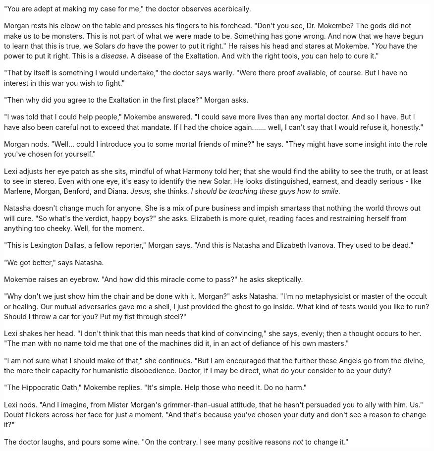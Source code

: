 "You are adept at making my case for me," the doctor observes acerbically.

Morgan rests his elbow on the table and presses his fingers to his forehead. "Don't you see, Dr. Mokembe? The gods did not make us to be monsters. This is not part of what we were made to be. Something has gone wrong. And now that we have begun to learn that this is true, we Solars _do_ have the power to put it right." He raises his head and stares at Mokembe. "_You_ have the power to put it right. This is a _disease_. A disease of the Exaltation. And with the right tools, _you_ can help to cure it."

"That by itself is something I would undertake," the doctor says warily. "Were there proof available, of course. But I have no interest in this war you wish to fight."

"Then why did you agree to the Exaltation in the first place?" Morgan asks.

"I was told that I could help people," Mokembe answered. "I could save more lives than any mortal doctor. And so I have. But I have also been careful not to exceed that mandate. If I had the choice again....... well, I can't say that I would refuse it, honestly."

Morgan nods. "Well... could I introduce you to some mortal friends of mine?" he says. "They might have some insight into the role you've chosen for yourself."

Lexi adjusts her eye patch as she sits, mindful of what Harmony told her; that she would find the ability to see the truth, or at least to see in stereo. Even with one eye, it's easy to identify the new Solar. He looks distinguished, earnest, and deadly serious - like Marlene, Morgan, Benford, and Diana. _Jesus,_ she thinks. _I should be teaching these guys how to smile._

Natasha doesn't change much for anyone. She is a mix of pure business and impish smartass that nothing the world throws out will cure. "So what's the verdict, happy boys?" she asks. Elizabeth is more quiet, reading faces and restraining herself from anything too cheeky. Well, for the moment.

"This is Lexington Dallas, a fellow reporter," Morgan says. "And this is Natasha and Elizabeth Ivanova. They used to be dead."

"We got better," says Natasha.

Mokembe raises an eyebrow. "And how did this miracle come to pass?" he asks skeptically.

"Why don't we just show him the chair and be done with it, Morgan?" asks Natasha. "I'm no metaphysicist or master of the occult or healing. Our mutual adversaries gave me a shell, I just provided the ghost to go inside. What kind of tests would you like to run? Should I throw a car for you? Put my fist through steel?"

Lexi shakes her head. "I don't think that this man needs that kind of convincing," she says, evenly; then a thought occurs to her. "The man with no name told me that one of the machines did it, in an act of defiance of his own masters."

"I am not sure what I should make of that," she continues. "But I am encouraged that the further these Angels go from the divine, the more their capacity for humanistic disobedience. Doctor, if I may be direct, what do your consider to be your duty?

"The Hippocratic Oath," Mokembe replies. "It's simple. Help those who need it. Do no harm."

Lexi nods. "And I imagine, from Mister Morgan's grimmer-than-usual attitude, that he hasn't persuaded you to ally with him. Us." Doubt flickers across her face for just a moment. "And that's because you've chosen your duty and don't see a reason to change it?"

The doctor laughs, and pours some wine. "On the contrary. I see many positive reasons _not_ to change it."
